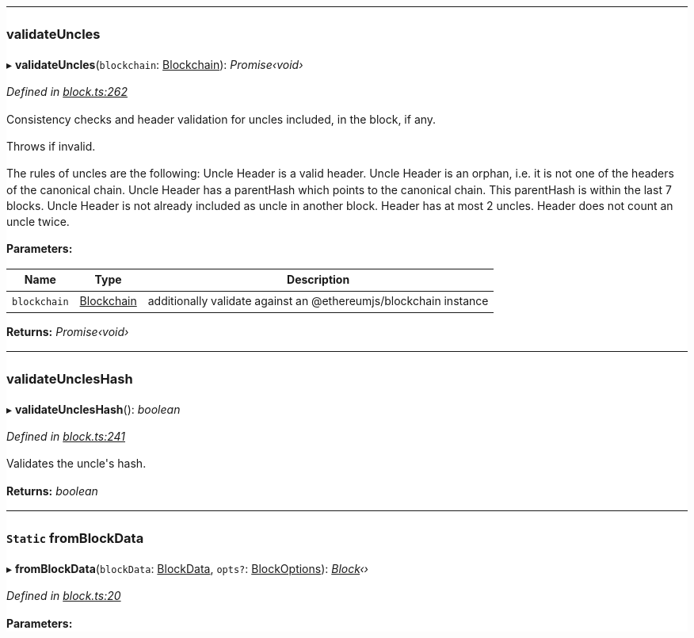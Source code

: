 ___

###  validateUncles

▸ **validateUncles**(`blockchain`: [Blockchain](../interfaces/_index_.blockchain.md)): *Promise‹void›*

*Defined in [block.ts:262](https://github.com/ethereumjs/ethereumjs-vm/blob/master/packages/block/src/block.ts#L262)*

Consistency checks and header validation for uncles included,
in the block, if any.

Throws if invalid.

The rules of uncles are the following:
Uncle Header is a valid header.
Uncle Header is an orphan, i.e. it is not one of the headers of the canonical chain.
Uncle Header has a parentHash which points to the canonical chain. This parentHash is within the last 7 blocks.
Uncle Header is not already included as uncle in another block.
Header has at most 2 uncles.
Header does not count an uncle twice.

**Parameters:**

Name | Type | Description |
------ | ------ | ------ |
`blockchain` | [Blockchain](../interfaces/_index_.blockchain.md) | additionally validate against an @ethereumjs/blockchain instance  |

**Returns:** *Promise‹void›*

___

###  validateUnclesHash

▸ **validateUnclesHash**(): *boolean*

*Defined in [block.ts:241](https://github.com/ethereumjs/ethereumjs-vm/blob/master/packages/block/src/block.ts#L241)*

Validates the uncle's hash.

**Returns:** *boolean*

___

### `Static` fromBlockData

▸ **fromBlockData**(`blockData`: [BlockData](../interfaces/_index_.blockdata.md), `opts?`: [BlockOptions](../interfaces/_index_.blockoptions.md)): *[Block](_block_.block.md)‹›*

*Defined in [block.ts:20](https://github.com/ethereumjs/ethereumjs-vm/blob/master/packages/block/src/block.ts#L20)*

**Parameters:**
